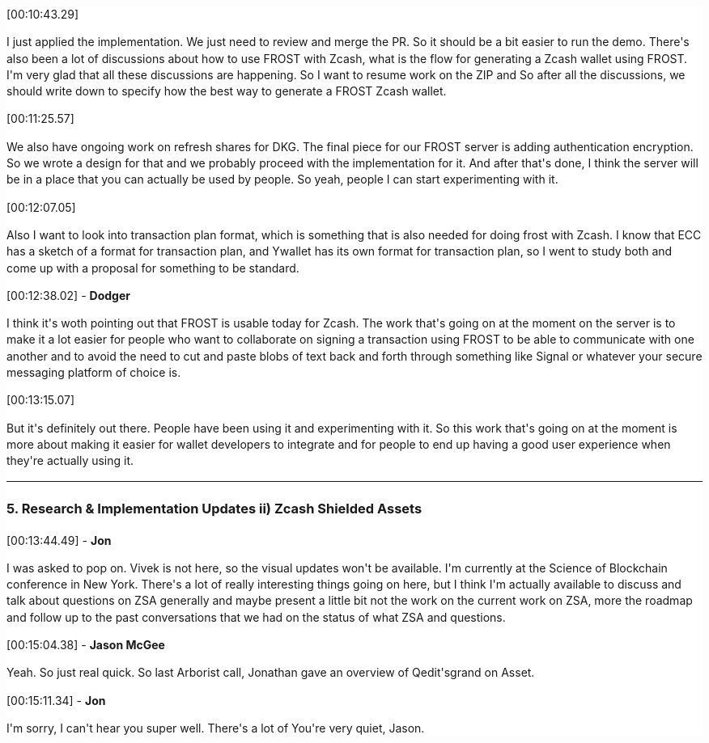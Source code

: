 [00:10:43.29] 

I just applied the implementation. We just need to review and merge the PR. So it should be a bit easier to run the demo. There's also been a lot of discussions about how to use FROST with Zcash, what is the flow for generating a Zcash wallet using FROST. I'm very glad that all these discussions are happening. So I want to resume work on the ZIP and So after all the discussions, we should write down to specify how the best way to generate a FROST Zcash wallet.

[00:11:25.57] 

We also have ongoing work on refresh shares for DKG. The final piece for our FROST server is adding authentication encryption. So we wrote a design for that and we probably proceed with the implementation for it. And after that's done, I think the server will be in a place that you can actually be used by people. So yeah, people I can start experimenting with it.

[00:12:07.05] 

Also I want to look into transaction plan format, which is something that is also needed for doing frost with Zcash. I know that ECC has a sketch of a format for transaction plan, and Ywallet has its own format for transaction plan, so I went to study both and come up with a proposal for something to be standard. 

[00:12:38.02] - **Dodger**

I think it's woth pointing out that FROST is usable today for Zcash. The work that's going on at the moment on the server is to make it a lot easier for people who want to collaborate on signing a transaction using FROST to be able to communicate with one another and to avoid the need to cut and paste blobs of text back and forth through something like Signal or whatever your secure messaging platform of choice is.

[00:13:15.07]

But it's definitely out there. People have been using it and experimenting with it. So this work that's going on at the moment is more about making it easier for wallet developers to integrate and for people to end up having a good user experience when they're actually using it.


___


### 5. Research & Implementation Updates ii) Zcash Shielded Assets

[00:13:44.49] - **Jon**

I was asked to pop on. Vivek is not here, so the visual updates won't be available. I'm currently at the Science of Blockchain conference in New York. There's a lot of really interesting things going on here, but I think I'm actually available to discuss and talk about questions on ZSA generally and maybe present a little bit not the work on the current work on ZSA, more the roadmap and follow up to the past conversations that we had on the status of what ZSA and questions.

[00:15:04.38] - **Jason McGee**

Yeah. So just real quick. So last Arborist call, Jonathan gave an overview of Qedit'sgrand on Asset.

[00:15:11.34] - **Jon**

I'm sorry, I can't hear you super well. There's a lot of You're very quiet, Jason.
